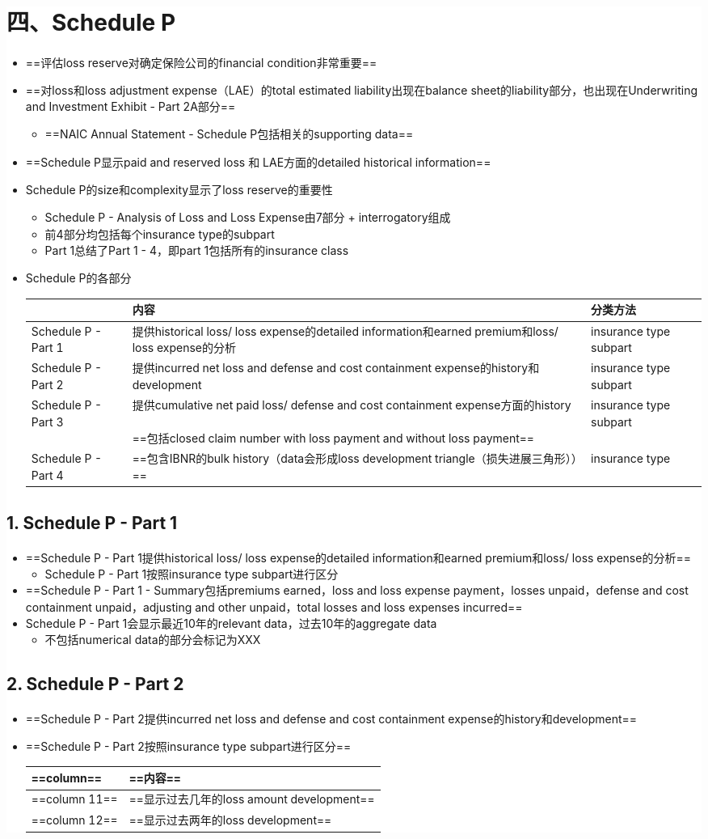 

# 四、Schedule P

- ==评估loss reserve对确定保险公司的financial condition非常重要==

- ==对loss和loss adjustment expense（LAE）的total estimated liability出现在balance sheet的liability部分，也出现在Underwriting and Investment Exhibit - Part 2A部分==
  
  - ==NAIC Annual Statement - Schedule P包括相关的supporting data==
  
- ==Schedule P显示paid and reserved loss 和 LAE方面的detailed historical information==

- Schedule P的size和complexity显示了loss reserve的重要性
  - Schedule P - Analysis of Loss and Loss Expense由7部分 + interrogatory组成
  - 前4部分均包括每个insurance type的subpart
  - Part 1总结了Part 1 - 4，即part 1包括所有的insurance class
  
- Schedule P的各部分

  |                     | 内容                                                         | 分类方法               |
  | ------------------- | ------------------------------------------------------------ | ---------------------- |
  | Schedule P - Part 1 | 提供historical loss/ loss expense的detailed information和earned premium和loss/ loss expense的分析 | insurance type subpart |
  | Schedule P - Part 2 | 提供incurred net loss and defense and cost containment expense的history和development | insurance type subpart |
  | Schedule P - Part 3 | 提供cumulative net paid loss/ defense and cost containment expense方面的history<br><br>==包括closed claim number with loss payment and without loss payment== | insurance type subpart |
  | Schedule P - Part 4 | ==包含IBNR的bulk history（data会形成loss development triangle（损失进展三角形））== | insurance type         |

  

## 1. Schedule P - Part 1

- ==Schedule P - Part 1提供historical loss/ loss expense的detailed information和earned premium和loss/ loss expense的分析==
  - Schedule P - Part 1按照insurance type subpart进行区分
- ==Schedule P - Part 1 - Summary包括premiums earned，loss and loss expense payment，losses unpaid，defense and cost containment unpaid，adjusting and other unpaid，total losses and loss expenses incurred==
- Schedule P - Part 1会显示最近10年的relevant data，过去10年的aggregate data
  - 不包括numerical data的部分会标记为XXX

## 2. Schedule P - Part 2

- ==Schedule P - Part 2提供incurred net loss and defense and cost containment expense的history和development==

- ==Schedule P - Part 2按照insurance type subpart进行区分==

  | ==column==    | ==内容==                                  |
  | ------------- | ----------------------------------------- |
  | ==column 11== | ==显示过去几年的loss amount development== |
  | ==column 12== | ==显示过去两年的loss development==        |
